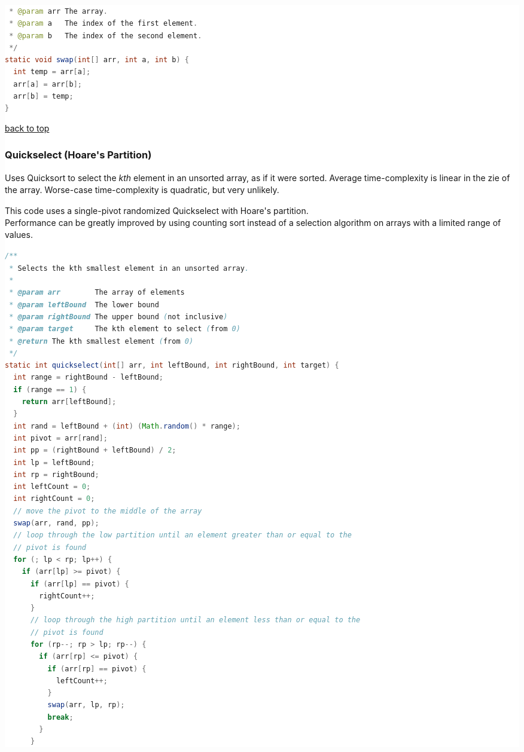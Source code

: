 ```java
 * @param arr The array.
 * @param a   The index of the first element.
 * @param b   The index of the second element.
 */
static void swap(int[] arr, int a, int b) {
  int temp = arr[a];
  arr[a] = arr[b];
  arr[b] = temp;
}
```

[back to top](#java)

### Quickselect (Hoare's Partition)

Uses Quicksort to select the _kth_ element in an unsorted array, as if it were sorted. Average time-complexity is linear in the zie of the array. Worse-case time-complexity is quadratic, but very unlikely.

This code uses a single-pivot randomized Quickselect with Hoare's partition.  
Performance can be greatly improved by using counting sort instead of a selection algorithm on arrays with a limited range of values.

```java
/**
 * Selects the kth smallest element in an unsorted array.
 *
 * @param arr        The array of elements
 * @param leftBound  The lower bound
 * @param rightBound The upper bound (not inclusive)
 * @param target     The kth element to select (from 0)
 * @return The kth smallest element (from 0)
 */
static int quickselect(int[] arr, int leftBound, int rightBound, int target) {
  int range = rightBound - leftBound;
  if (range == 1) {
    return arr[leftBound];
  }
  int rand = leftBound + (int) (Math.random() * range);
  int pivot = arr[rand];
  int pp = (rightBound + leftBound) / 2;
  int lp = leftBound;
  int rp = rightBound;
  int leftCount = 0;
  int rightCount = 0;
  // move the pivot to the middle of the array
  swap(arr, rand, pp);
  // loop through the low partition until an element greater than or equal to the
  // pivot is found
  for (; lp < rp; lp++) {
    if (arr[lp] >= pivot) {
      if (arr[lp] == pivot) {
        rightCount++;
      }
      // loop through the high partition until an element less than or equal to the
      // pivot is found
      for (rp--; rp > lp; rp--) {
        if (arr[rp] <= pivot) {
          if (arr[rp] == pivot) {
            leftCount++;
          }
          swap(arr, lp, rp);
          break;
        }
      }
```